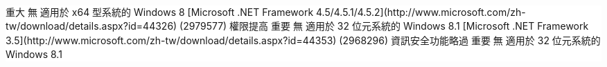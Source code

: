 </td>
<td style="border:1px solid black;">
重大

</td>
<td style="border:1px solid black;">
無

</td>
</tr>
<tr>
<td style="border:1px solid black;">
適用於 x64 型系統的 Windows 8

</td>
<td style="border:1px solid black;">
[Microsoft .NET Framework 4.5/4.5.1/4.5.2](http://www.microsoft.com/zh-tw/download/details.aspx?id=44326)  
(2979577)

</td>
<td style="border:1px solid black;">
權限提高

</td>
<td style="border:1px solid black;">
重要

</td>
<td style="border:1px solid black;">
無

</td>
</tr>
<tr>
<td style="border:1px solid black;">
適用於 32 位元系統的 Windows 8.1

</td>
<td style="border:1px solid black;">
[Microsoft .NET Framework 3.5](http://www.microsoft.com/zh-tw/download/details.aspx?id=44353)  
(2968296)

</td>
<td style="border:1px solid black;">
資訊安全功能略過

</td>
<td style="border:1px solid black;">
重要

</td>
<td style="border:1px solid black;">
無

</td>
</tr>
<tr>
<td style="border:1px solid black;">
適用於 32 位元系統的 Windows 8.1
